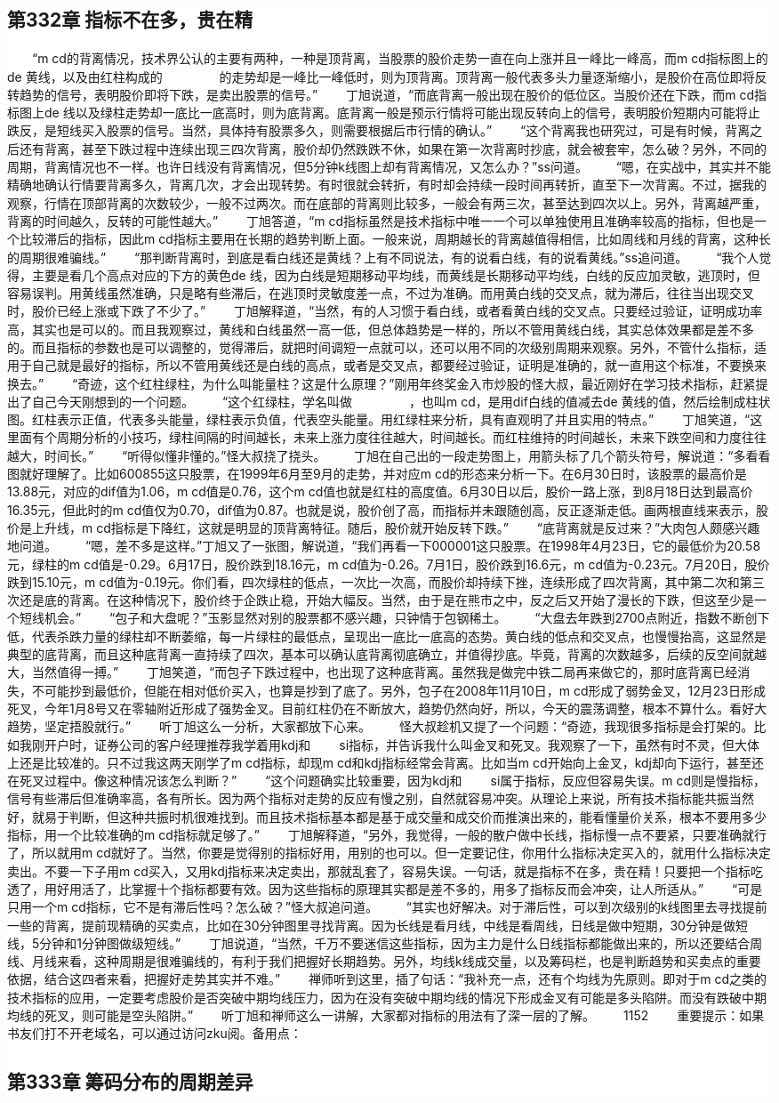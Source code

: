 ## 第332章  指标不在多，贵在精 
 
　　“m cd的背离情况，技术界公认的主要有两种，一种是顶背离，当股票的股价走势一直在向上涨并且一峰比一峰高，而m cd指标图上的de 黄线，以及由红柱构成的
　　 
　　的走势却是一峰比一峰低时，则为顶背离。顶背离一般代表多头力量逐渐缩小，是股价在高位即将反转趋势的信号，表明股价即将下跌，是卖出股票的信号。” 
　　丁旭说道，“而底背离一般出现在股价的低位区。当股价还在下跌，而m cd指标图上de 线以及绿柱走势却一底比一底高时，则为底背离。底背离一般是预示行情将可能出现反转向上的信号，表明股价短期内可能将止跌反，是短线买入股票的信号。当然，具体持有股票多久，则需要根据后市行情的确认。”
　　“这个背离我也研究过，可是有时候，背离之后还有背离，甚至下跌过程中连续出现三四次背离，股价却仍然跌跌不休，如果在第一次背离时抄底，就会被套牢，怎么破？另外，不同的周期，背离情况也不一样。也许日线没有背离情况，但5分钟k线图上却有背离情况，又怎么办？”ss问道。
　　“嗯，在实战中，其实并不能精确地确认行情要背离多久，背离几次，才会出现转势。有时很就会转折，有时却会持续一段时间再转折，直至下一次背离。不过，据我的观察，行情在顶部背离的次数较少，一般不过两次。而在底部的背离则比较多，一般会有两三次，甚至达到四次以上。另外，背离越严重，背离的时间越久，反转的可能性越大。”
　　丁旭答道，“m cd指标虽然是技术指标中唯一一个可以单独使用且准确率较高的指标，但也是一个比较滞后的指标，因此m cd指标主要用在长期的趋势判断上面。一般来说，周期越长的背离越值得相信，比如周线和月线的背离，这种长的周期很难骗线。”
　　“那判断背离时，到底是看白线还是黄线？上有不同说法，有的说看白线，有的说看黄线。”ss追问道。
　　“我个人觉得，主要是看几个高点对应的下方的黄色de 线，因为白线是短期移动平均线，而黄线是长期移动平均线，白线的反应加灵敏，逃顶时，但容易误判。用黄线虽然准确，只是略有些滞后，在逃顶时灵敏度差一点，不过为准确。而用黄白线的交叉点，就为滞后，往往当出现交叉时，股价已经上涨或下跌了不少了。”
　　丁旭解释道，“当然，有的人习惯于看白线，或者看黄白线的交叉点。只要经过验证，证明成功率高，其实也是可以的。而且我观察过，黄线和白线虽然一高一低，但总体趋势是一样的，所以不管用黄线白线，其实总体效果都是差不多的。而且指标的参数也是可以调整的，觉得滞后，就把时间调短一点就可以，还可以用不同的次级别周期来观察。另外，不管什么指标，适用于自己就是最好的指标，所以不管用黄线还是白线的高点，或者是交叉点，都要经过验证，证明是准确的，就一直用这个标准，不要换来换去。”
　　“奇迹，这个红柱绿柱，为什么叫能量柱？这是什么原理？”刚用年终奖金入市炒股的怪大叔，最近刚好在学习技术指标，赶紧提出了自己今天刚想到的一个问题。
　　“这个红绿柱，学名叫做
　　 
　　，也叫m cd，是用dif白线的值减去de 黄线的值，然后绘制成柱状图。红柱表示正值，代表多头能量，绿柱表示负值，代表空头能量。用红绿柱来分析，具有直观明了并且实用的特点。”
　　丁旭笑道，“这里面有个周期分析的小技巧，绿柱间隔的时间越长，未来上涨力度往往越大，时间越长。而红柱维持的时间越长，未来下跌空间和力度往往越大，时间长。”
　　“听得似懂非懂的。”怪大叔挠了挠头。
　　丁旭在自己出的一段走势图上，用箭头标了几个箭头符号，解说道：“多看看图就好理解了。比如600855这只股票，在1999年6月至9月的走势，并对应m cd的形态来分析一下。在6月30日时，该股票的最高价是13.88元，对应的dif值为1.06，m cd值是0.76，这个m cd值也就是红柱的高度值。6月30日以后，股价一路上涨，到8月18日达到最高价16.35元，但此时的m cd值仅为0.70，dif值为0.87。也就是说，股价创了高，而指标并未跟随创高，反正逐渐走低。画两根直线来表示，股价是上升线，m cd指标是下降红，这就是明显的顶背离特征。随后，股价就开始反转下跌。”
　　“底背离就是反过来？”大肉包人颇感兴趣地问道。
　　“嗯，差不多是这样。”丁旭又了一张图，解说道，“我们再看一下000001这只股票。在1998年4月23日，它的最低价为20.58元，绿柱的m cd值是-0.29。6月17日，股价跌到18.16元，m cd值为-0.26。7月1日，股价跌到16.6元，m cd值为-0.23元。7月20日，股价跌到15.10元，m cd值为-0.19元。你们看，四次绿柱的低点，一次比一次高，而股价却持续下挫，连续形成了四次背离，其中第二次和第三次还是底的背离。在这种情况下，股价终于企跌止稳，开始大幅反。当然，由于是在熊市之中，反之后又开始了漫长的下跌，但这至少是一个短线机会。”
　　“包子和大盘呢？”玉影显然对别的股票都不感兴趣，只钟情于包钢稀土。
　　“大盘去年跌到2700点附近，指数不断创下低，代表杀跌力量的绿柱却不断萎缩，每一片绿柱的最低点，呈现出一底比一底高的态势。黄白线的低点和交叉点，也慢慢抬高，这显然是典型的底背离，而且这种底背离一直持续了四次，基本可以确认底背离彻底确立，并值得抄底。毕竟，背离的次数越多，后续的反空间就越大，当然值得一搏。”
　　丁旭笑道，“而包子下跌过程中，也出现了这种底背离。虽然我是做完中铁二局再来做它的，那时底背离已经消失，不可能抄到最低价，但能在相对低价买入，也算是抄到了底了。另外，包子在2008年11月10日，m cd形成了弱势金叉，12月23日形成死叉，今年1月8号又在零轴附近形成了强势金叉。目前红柱仍在不断放大，趋势仍然向好，所以，今天的震荡调整，根本不算什么。看好大趋势，坚定捂股就行。”
　　听丁旭这么一分析，大家都放下心来。
　　怪大叔趁机又提了一个问题：“奇迹，我现很多指标是会打架的。比如我刚开户时，证券公司的客户经理推荐我学着用kdj和
　　si指标，并告诉我什么叫金叉和死叉。我观察了一下，虽然有时不灵，但大体上还是比较准的。只不过我这两天刚学了m cd指标，却现m cd和kdj指标经常会背离。比如当m cd开始向上金叉，kdj却向下运行，甚至还在死叉过程中。像这种情况该怎么判断？”
　　“这个问题确实比较重要，因为kdj和
　　si属于指标，反应但容易失误。m cd则是慢指标，信号有些滞后但准确率高，各有所长。因为两个指标对走势的反应有慢之别，自然就容易冲突。从理论上来说，所有技术指标能共振当然好，就易于判断，但这种共振时机很难找到。而且技术指标基本都是基于成交量和成交价而推演出来的，能看懂量价关系，根本不要用多少指标，用一个比较准确的m cd指标就足够了。”
　　丁旭解释道，“另外，我觉得，一般的散户做中长线，指标慢一点不要紧，只要准确就行了，所以就用m cd就好了。当然，你要是觉得别的指标好用，用别的也可以。但一定要记住，你用什么指标决定买入的，就用什么指标决定卖出。不要一下子用m cd买入，又用kdj指标来决定卖出，那就乱套了，容易失误。一句话，就是指标不在多，贵在精！只要把一个指标吃透了，用好用活了，比掌握十个指标都要有效。因为这些指标的原理其实都是差不多的，用多了指标反而会冲突，让人所适从。”
　　“可是只用一个m cd指标，它不是有滞后性吗？怎么破？”怪大叔追问道。
　　“其实也好解决。对于滞后性，可以到次级别的k线图里去寻找提前一些的背离，提前现精确的买卖点，比如在30分钟图里寻找背离。因为长线是看月线，中线是看周线，日线是做中短期，30分钟是做短线，5分钟和1分钟图做级短线。”
　　丁旭说道，“当然，千万不要迷信这些指标，因为主力是什么日线指标都能做出来的，所以还要结合周线、月线来看，这种周期是很难骗线的，有利于我们把握好长期趋势。另外，均线k线成交量，以及筹码栏，也是判断趋势和买卖点的重要依据，结合这四者来看，把握好走势其实并不难。”
　　禅师听到这里，插了句话：“我补充一点，还有个均线为先原则。即对于m cd之类的技术指标的应用，一定要考虑股价是否突破中期均线压力，因为在没有突破中期均线的情况下形成金叉有可能是多头陷阱。而没有跌破中期均线的死叉，则可能是空头陷阱。”
　　听丁旭和禅师这么一讲解，大家都对指标的用法有了深一层的了解。
　　1152
　　重要提示：如果书友们打不开老域名，可以通过访问zku阅。备用点：
## 第333章  筹码分布的周期差异 
 